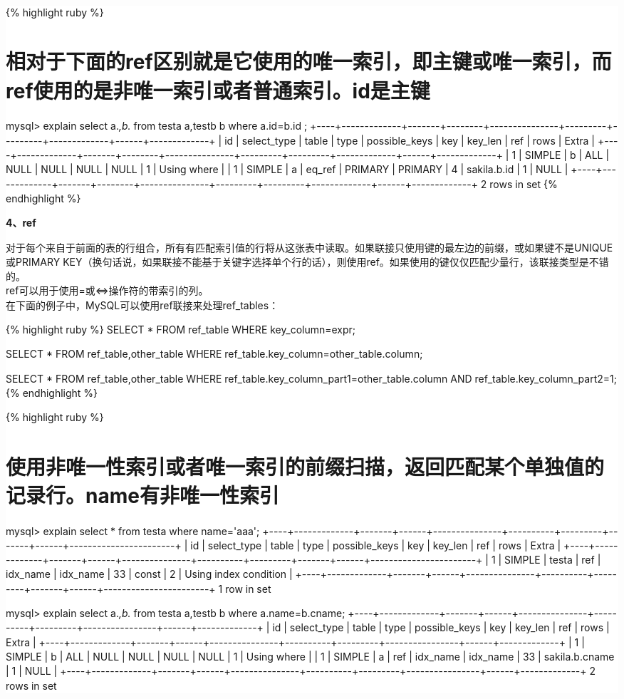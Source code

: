 {% highlight ruby %}
# 相对于下面的ref区别就是它使用的唯一索引，即主键或唯一索引，而ref使用的是非唯一索引或者普通索引。id是主键
mysql> explain select a.*,b.* from testa a,testb b where a.id=b.id
;
+----+-------------+-------+--------+---------------+---------+---------+-------------+------+-------------+
| id | select_type | table | type   | possible_keys | key     | key_len | ref         | rows | Extra       |
+----+-------------+-------+--------+---------------+---------+---------+-------------+------+-------------+
|  1 | SIMPLE      | b     | ALL    | NULL          | NULL    | NULL    | NULL        |    1 | Using where |
|  1 | SIMPLE      | a     | eq_ref | PRIMARY       | PRIMARY | 4       | sakila.b.id |    1 | NULL        |
+----+-------------+-------+--------+---------------+---------+---------+-------------+------+-------------+
2 rows in set
{% endhighlight %}

**4、ref**  

对于每个来自于前面的表的行组合，所有有匹配索引值的行将从这张表中读取。如果联接只使用键的最左边的前缀，或如果键不是UNIQUE或PRIMARY KEY（换句话说，如果联接不能基于关键字选择单个行的话），则使用ref。如果使用的键仅仅匹配少量行，该联接类型是不错的。    
ref可以用于使用=或<=>操作符的带索引的列。    
在下面的例子中，MySQL可以使用ref联接来处理ref_tables：  

{% highlight ruby %}
SELECT * FROM ref_table WHERE key_column=expr;

SELECT * FROM ref_table,other_table
  WHERE ref_table.key_column=other_table.column;

SELECT * FROM ref_table,other_table
  WHERE ref_table.key_column_part1=other_table.column
  AND ref_table.key_column_part2=1;
{% endhighlight %}

{% highlight ruby %}
# 使用非唯一性索引或者唯一索引的前缀扫描，返回匹配某个单独值的记录行。name有非唯一性索引
mysql> explain select * from testa where name='aaa';
+----+-------------+-------+------+---------------+----------+---------+-------+------+-----------------------+
| id | select_type | table | type | possible_keys | key      | key_len | ref   | rows | Extra                 |
+----+-------------+-------+------+---------------+----------+---------+-------+------+-----------------------+
|  1 | SIMPLE      | testa | ref  | idx_name      | idx_name | 33      | const |    2 | Using index condition |
+----+-------------+-------+------+---------------+----------+---------+-------+------+-----------------------+
1 row in set

mysql> explain select a.*,b.* from testa a,testb b where a.name=b.cname;
+----+-------------+-------+------+---------------+----------+---------+----------------+------+-------------+
| id | select_type | table | type | possible_keys | key      | key_len | ref            | rows | Extra       |
+----+-------------+-------+------+---------------+----------+---------+----------------+------+-------------+
|  1 | SIMPLE      | b     | ALL  | NULL          | NULL     | NULL    | NULL           |    1 | Using where |
|  1 | SIMPLE      | a     | ref  | idx_name      | idx_name | 33      | sakila.b.cname |    1 | NULL        |
+----+-------------+-------+------+---------------+----------+---------+----------------+------+-------------+
2 rows in set